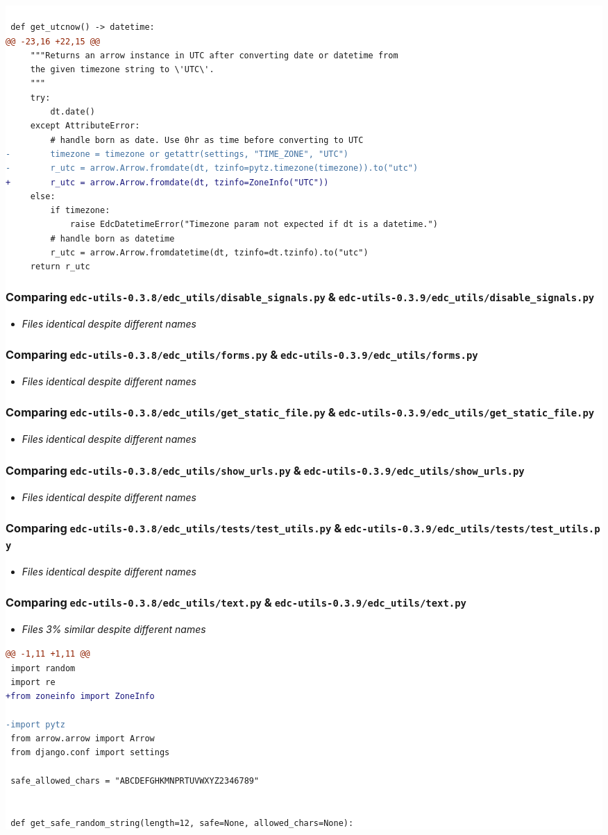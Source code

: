 ```diff
 
 def get_utcnow() -> datetime:
@@ -23,16 +22,15 @@
     """Returns an arrow instance in UTC after converting date or datetime from
     the given timezone string to \'UTC\'.
     """
     try:
         dt.date()
     except AttributeError:
         # handle born as date. Use 0hr as time before converting to UTC
-        timezone = timezone or getattr(settings, "TIME_ZONE", "UTC")
-        r_utc = arrow.Arrow.fromdate(dt, tzinfo=pytz.timezone(timezone)).to("utc")
+        r_utc = arrow.Arrow.fromdate(dt, tzinfo=ZoneInfo("UTC"))
     else:
         if timezone:
             raise EdcDatetimeError("Timezone param not expected if dt is a datetime.")
         # handle born as datetime
         r_utc = arrow.Arrow.fromdatetime(dt, tzinfo=dt.tzinfo).to("utc")
     return r_utc
```

### Comparing `edc-utils-0.3.8/edc_utils/disable_signals.py` & `edc-utils-0.3.9/edc_utils/disable_signals.py`

 * *Files identical despite different names*

### Comparing `edc-utils-0.3.8/edc_utils/forms.py` & `edc-utils-0.3.9/edc_utils/forms.py`

 * *Files identical despite different names*

### Comparing `edc-utils-0.3.8/edc_utils/get_static_file.py` & `edc-utils-0.3.9/edc_utils/get_static_file.py`

 * *Files identical despite different names*

### Comparing `edc-utils-0.3.8/edc_utils/show_urls.py` & `edc-utils-0.3.9/edc_utils/show_urls.py`

 * *Files identical despite different names*

### Comparing `edc-utils-0.3.8/edc_utils/tests/test_utils.py` & `edc-utils-0.3.9/edc_utils/tests/test_utils.py`

 * *Files identical despite different names*

### Comparing `edc-utils-0.3.8/edc_utils/text.py` & `edc-utils-0.3.9/edc_utils/text.py`

 * *Files 3% similar despite different names*

```diff
@@ -1,11 +1,11 @@
 import random
 import re
+from zoneinfo import ZoneInfo
 
-import pytz
 from arrow.arrow import Arrow
 from django.conf import settings
 
 safe_allowed_chars = "ABCDEFGHKMNPRTUVWXYZ2346789"
 
 
 def get_safe_random_string(length=12, safe=None, allowed_chars=None):
```